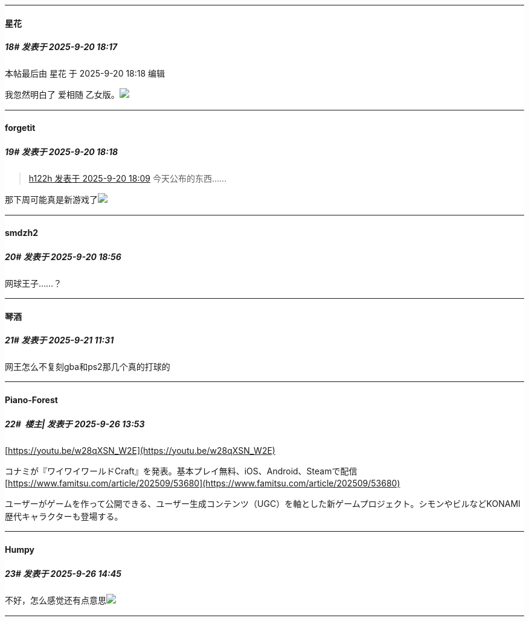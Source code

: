 *****

####  星花  
##### 18#       发表于 2025-9-20 18:17

 本帖最后由 星花 于 2025-9-20 18:18 编辑 

我忽然明白了 爱相随 乙女版。<img src="https://static.stage1st.com/image/smiley/face2017/066.png" referrerpolicy="no-referrer">

*****

####  forgetit  
##### 19#       发表于 2025-9-20 18:18

<blockquote><a href="httphttps://stage1st.com/2b/forum.php?mod=redirect&amp;goto=findpost&amp;pid=68461821&amp;ptid=2262322" target="_blank">h122h 发表于 2025-9-20 18:09</a>
今天公布的东西……</blockquote>
那下周可能真是新游戏了<img src="https://static.stage1st.com/image/smiley/face2017/009.gif" referrerpolicy="no-referrer">

*****

####  smdzh2  
##### 20#       发表于 2025-9-20 18:56

网球王子……？

*****

####  琴酒  
##### 21#       发表于 2025-9-21 11:31

网王怎么不复刻gba和ps2那几个真的打球的

*****

####  Piano-Forest  
##### 22#         楼主| 发表于 2025-9-26 13:53

[https://youtu.be/w28qXSN_W2E](https://youtu.be/w28qXSN_W2E)

コナミが『ワイワイワールドCraft』を発表。基本プレイ無料、iOS、Android、Steamで配信
[https://www.famitsu.com/article/202509/53680](https://www.famitsu.com/article/202509/53680)

ユーザーがゲームを作って公開できる、ユーザー生成コンテンツ（UGC）を軸とした新ゲームプロジェクト。シモンやビルなどKONAMI歴代キャラクターも登場する。

*****

####  Humpy  
##### 23#       发表于 2025-9-26 14:45

不好，怎么感觉还有点意思<img src="https://static.stage1st.com/image/smiley/face2017/067.png" referrerpolicy="no-referrer">

*****
